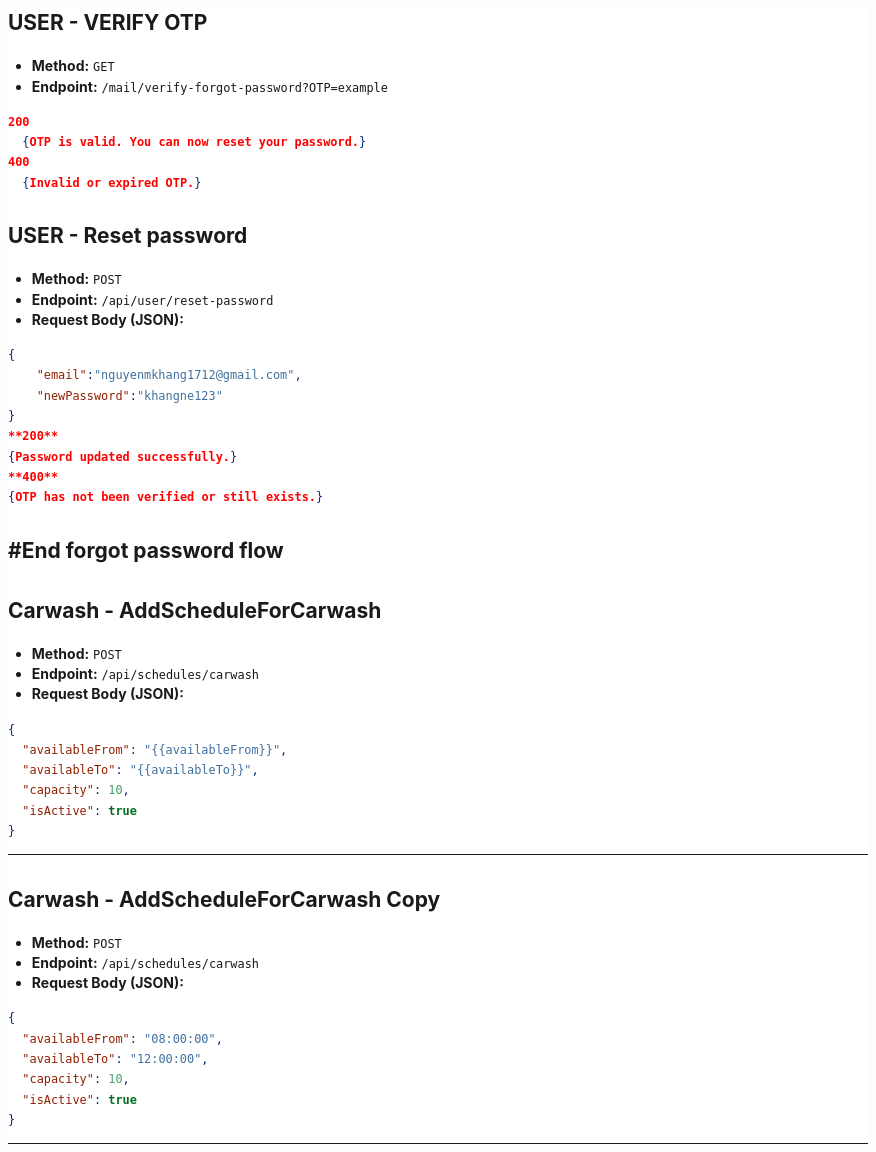 
## USER - VERIFY OTP
- **Method:** `GET`
- **Endpoint:** `/mail/verify-forgot-password?OTP=example`
```json
200
  {OTP is valid. You can now reset your password.}
400
  {Invalid or expired OTP.}
```
## USER - Reset password 
- **Method:** `POST`
- **Endpoint:** `/api/user/reset-password`
- **Request Body (JSON):**
```json
{
    "email":"nguyenmkhang1712@gmail.com",
    "newPassword":"khangne123"
}
**200**
{Password updated successfully.}
**400**
{OTP has not been verified or still exists.}
```
#End forgot password flow
---

## Carwash - AddScheduleForCarwash
- **Method:** `POST`
- **Endpoint:** `/api/schedules/carwash`
- **Request Body (JSON):**
```json
{
  "availableFrom": "{{availableFrom}}",
  "availableTo": "{{availableTo}}",
  "capacity": 10,
  "isActive": true
}
```

---

## Carwash - AddScheduleForCarwash Copy
- **Method:** `POST`
- **Endpoint:** `/api/schedules/carwash`
- **Request Body (JSON):**
```json
{
  "availableFrom": "08:00:00",
  "availableTo": "12:00:00",
  "capacity": 10,
  "isActive": true
}
```

---